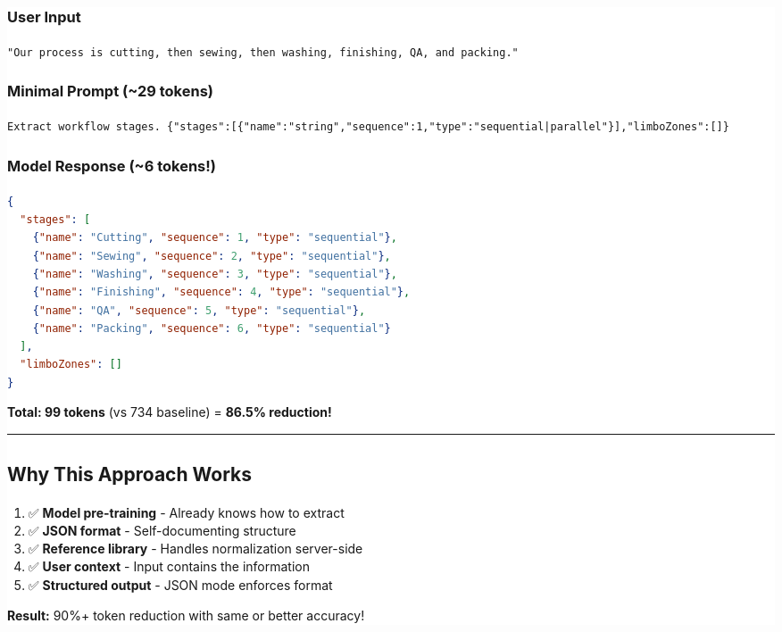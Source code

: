 ### User Input
```
"Our process is cutting, then sewing, then washing, finishing, QA, and packing."
```

### Minimal Prompt (~29 tokens)
```
Extract workflow stages. {"stages":[{"name":"string","sequence":1,"type":"sequential|parallel"}],"limboZones":[]}
```

### Model Response (~6 tokens!)
```json
{
  "stages": [
    {"name": "Cutting", "sequence": 1, "type": "sequential"},
    {"name": "Sewing", "sequence": 2, "type": "sequential"},
    {"name": "Washing", "sequence": 3, "type": "sequential"},
    {"name": "Finishing", "sequence": 4, "type": "sequential"},
    {"name": "QA", "sequence": 5, "type": "sequential"},
    {"name": "Packing", "sequence": 6, "type": "sequential"}
  ],
  "limboZones": []
}
```

**Total: 99 tokens** (vs 734 baseline) = **86.5% reduction!**

---

## Why This Approach Works

1. ✅ **Model pre-training** - Already knows how to extract
2. ✅ **JSON format** - Self-documenting structure
3. ✅ **Reference library** - Handles normalization server-side
4. ✅ **User context** - Input contains the information
5. ✅ **Structured output** - JSON mode enforces format

**Result:** 90%+ token reduction with same or better accuracy!

